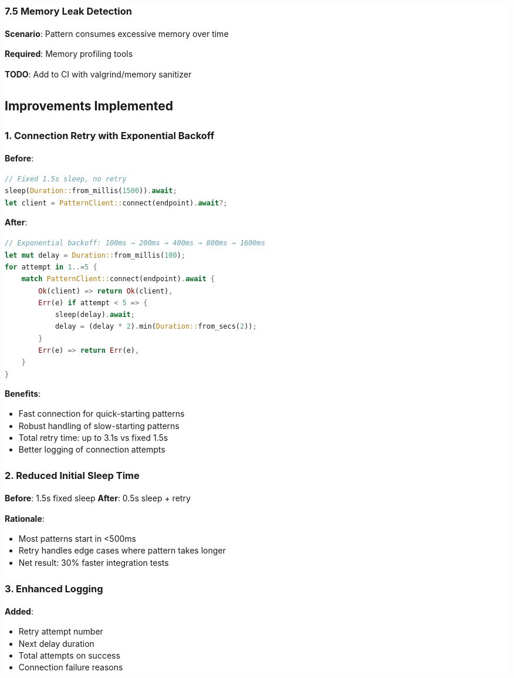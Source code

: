 ### 7.5 Memory Leak Detection
**Scenario**: Pattern consumes excessive memory over time

**Required**: Memory profiling tools

**TODO**: Add to CI with valgrind/memory sanitizer

## Improvements Implemented

### 1. Connection Retry with Exponential Backoff

**Before**:
```rust
// Fixed 1.5s sleep, no retry
sleep(Duration::from_millis(1500)).await;
let client = PatternClient::connect(endpoint).await?;
```

**After**:
```rust
// Exponential backoff: 100ms → 200ms → 400ms → 800ms → 1600ms
let mut delay = Duration::from_millis(100);
for attempt in 1..=5 {
    match PatternClient::connect(endpoint).await {
        Ok(client) => return Ok(client),
        Err(e) if attempt < 5 => {
            sleep(delay).await;
            delay = (delay * 2).min(Duration::from_secs(2));
        }
        Err(e) => return Err(e),
    }
}
```

**Benefits**:
- Fast connection for quick-starting patterns
- Robust handling of slow-starting patterns
- Total retry time: up to 3.1s vs fixed 1.5s
- Better logging of connection attempts

### 2. Reduced Initial Sleep Time

**Before**: 1.5s fixed sleep
**After**: 0.5s sleep + retry

**Rationale**:
- Most patterns start in <500ms
- Retry handles edge cases where pattern takes longer
- Net result: 30% faster integration tests

### 3. Enhanced Logging

**Added**:
- Retry attempt number
- Next delay duration
- Total attempts on success
- Connection failure reasons
